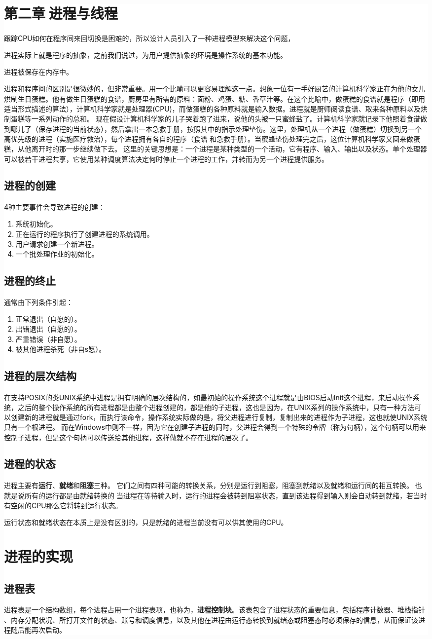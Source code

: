 # 第二章 进程与线程

跟踪CPU如何在程序间来回切换是困难的，所以设计人员引入了一种进程模型来解决这个问题，

进程实际上就是程序的抽象，之前我们说过，为用户提供抽象的环境是操作系统的基本功能。

进程被保存在内存中。

进程和程序间的区别是很微妙的，但非常重要。用一个比喻可以更容易理解这一点。想象一位有一手好厨艺的计算机科学家正在为他的女儿烘制生日蛋糕。他有做生日蛋糕的食谱，厨房里有所需的原料：面粉、鸡蛋、糖、香草汁等。在这个比喻中，做蛋糕的食谱就是程序（即用适当形式描述的算法），计算机科学家就是处理器(CPU)，而做蛋糕的各种原料就是输入数据。进程就是厨师阅读食谱、取来各种原料以及烘制蛋糕等一系列动作的总和。
现在假设计箕机科学家的儿子哭着跑了进来，说他的头被一只蜜蜂盐了。计算机科学家就记录下他照着食谱做到哪儿了（保存进程的当前状态），然后拿出一本急救手册，按照其中的指示处理垫伤。这里，处理机从一个进程（做蛋糕）切换到另一个高优先级的进程（实施医疗救治），每个进程拥有各自的程序（食谱
和急救手册）。当蜜蜂垫伤处理完之后，这位计算机科学家又回来做蛋糕，从他离开时的那一步继续做下去。
这里的关键思想是：一个进程是某种类型的一个活动，它有程序、输入、输出以及状态。单个处理器可以被若干进程共享，它使用某种调度算法决定何时停止一个进程的工作，并转而为另一个进程提供服务。

## 进程的创建
4种主要事件会导致进程的创建：
1. 系统初始化。
2. 正在运行的程序执行了创建进程的系统调用。
3. 用户请求创建一个新进程。
4. 一个批处理作业的初始化。

## 进程的终止
通常由下列条件引起：
1. 正常退出（自愿的）。
2. 出错退出（自愿的）。
3. 严重错误（非自愿）。
4. 被其他进程杀死（非自s愿）。

## 进程的层次结构
在支持POSIX的类UNIX系统中进程是拥有明确的层次结构的，如最初始的操作系统这个进程就是由BIOS启动Init这个进程，来启动操作系统，之后的整个操作系统的所有进程都是由整个进程创建的，都是他的子进程，这也是因为，在UNIX系列的操作系统中，只有一种方法可以创建新的进程就是通过fork，而执行该命令，操作系统实际做的是，将父进程进行复制，复制出来的进程作为子进程，这也就使UNIX系统只有一个根进程。
而在Windows中则不一样，因为它在创建子进程的同时，父进程会得到一个特殊的令牌（称为句柄），这个句柄可以用来控制子进程，但是这个句柄可以传送给其他进程，这样做就不存在进程的层次了。

## 进程的状态
进程主要有**运行**、**就绪**和**阻塞**三种。
它们之间有四种可能的转换关系，分别是运行到阻塞，阻塞到就绪以及就绪和运行间的相互转换。
也就是说所有的运行都是由就绪转换的
当进程在等待输入时，运行的进程会被转到阻塞状态，直到该进程得到输入则会自动转到就绪，若当时有空闲的CPU那么它将转到运行状态。

运行状态和就绪状态在本质上是没有区别的，只是就绪的进程当前没有可以供其使用的CPU。

# 进程的实现

## 进程表
进程表是一个结构数组，每个进程占用一个进程表项，也称为，**进程控制块**。该表包含了进程状态的重要信息，包括程序计数器、堆栈指针 、内存分配状况、所打开文件的状态、账号和调度信息，以及其他在进程由运行态转换到就绪态或阻塞态时必须保存的信息，从而保证该进程随后能再次启动。
